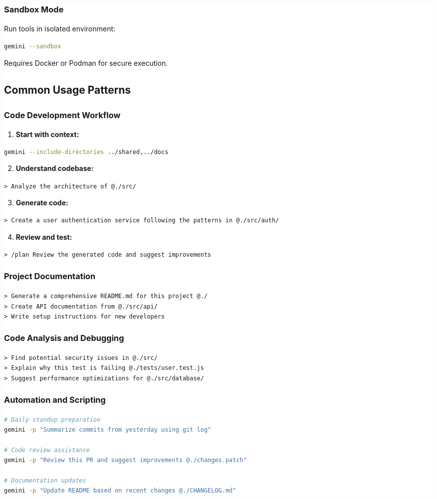 ### Sandbox Mode

Run tools in isolated environment:
```bash
gemini --sandbox
```

Requires Docker or Podman for secure execution.

## Common Usage Patterns

### Code Development Workflow

1. **Start with context:**
```bash
gemini --include-directories ../shared,../docs
```

2. **Understand codebase:**
```
> Analyze the architecture of @./src/
```

3. **Generate code:**
```
> Create a user authentication service following the patterns in @./src/auth/
```

4. **Review and test:**
```
> /plan Review the generated code and suggest improvements
```

### Project Documentation

```
> Generate a comprehensive README.md for this project @./
> Create API documentation from @./src/api/
> Write setup instructions for new developers
```

### Code Analysis and Debugging

```
> Find potential security issues in @./src/
> Explain why this test is failing @./tests/user.test.js
> Suggest performance optimizations for @./src/database/
```

### Automation and Scripting

```bash
# Daily standup preparation
gemini -p "Summarize commits from yesterday using git log"

# Code review assistance
gemini -p "Review this PR and suggest improvements @./changes.patch"

# Documentation updates
gemini -p "Update README based on recent changes @./CHANGELOG.md"
```
